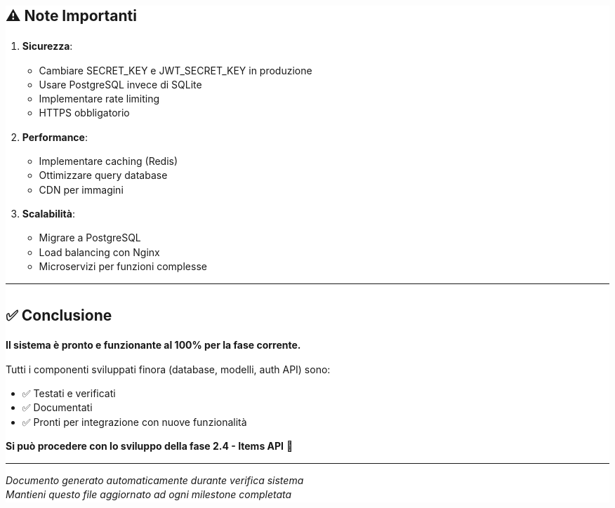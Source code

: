 ## ⚠️ Note Importanti

1. **Sicurezza**: 
   - Cambiare SECRET_KEY e JWT_SECRET_KEY in produzione
   - Usare PostgreSQL invece di SQLite
   - Implementare rate limiting
   - HTTPS obbligatorio

2. **Performance**:
   - Implementare caching (Redis)
   - Ottimizzare query database
   - CDN per immagini

3. **Scalabilità**:
   - Migrare a PostgreSQL
   - Load balancing con Nginx
   - Microservizi per funzioni complesse

---

## ✅ Conclusione

**Il sistema è pronto e funzionante al 100% per la fase corrente.**

Tutti i componenti sviluppati finora (database, modelli, auth API) sono:
- ✅ Testati e verificati
- ✅ Documentati
- ✅ Pronti per integrazione con nuove funzionalità

**Si può procedere con lo sviluppo della fase 2.4 - Items API** 🚀

---

*Documento generato automaticamente durante verifica sistema*  
*Mantieni questo file aggiornato ad ogni milestone completata*
